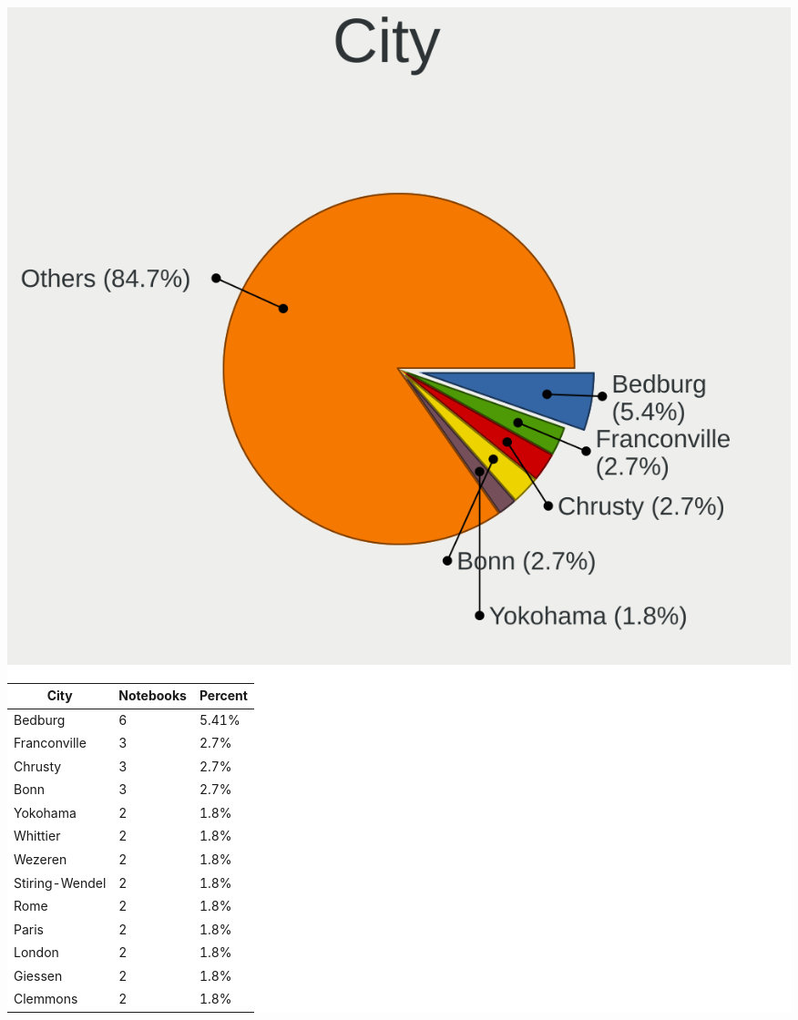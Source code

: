 ![City](./images/pie_chart_bsd/node_city.svg)


| City               | Notebooks | Percent |
|--------------------|-----------|---------|
| Bedburg            | 6         | 5.41%   |
| Franconville       | 3         | 2.7%    |
| Chrusty            | 3         | 2.7%    |
| Bonn               | 3         | 2.7%    |
| Yokohama           | 2         | 1.8%    |
| Whittier           | 2         | 1.8%    |
| Wezeren            | 2         | 1.8%    |
| Stiring-Wendel     | 2         | 1.8%    |
| Rome               | 2         | 1.8%    |
| Paris              | 2         | 1.8%    |
| London             | 2         | 1.8%    |
| Giessen            | 2         | 1.8%    |
| Clemmons           | 2         | 1.8%    |